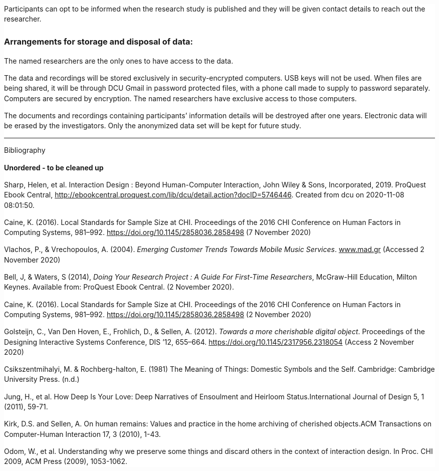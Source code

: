 Participants can opt to be informed when the research study is published and they will be given contact details to reach out the researcher.

### Arrangements for storage and disposal of data: 

The named researchers are the only ones to have access to the data.

The data and recordings will be stored exclusively in security-encrypted computers. USB keys will not be used. When files are being shared, it will be through DCU Gmail in password protected files, with a phone call made to supply to password separately. Computers are secured by encryption. The named researchers have exclusive access to those computers.

The documents and recordings containing participants’ information details will be destroyed after one years. Electronic data will be erased by the investigators. Only the anonymized data set will be kept for future study.

___

Bibliography

**Unordered - to be cleaned up**



Sharp, Helen, et al. Interaction Design : Beyond Human-Computer       Interaction, John Wiley & Sons, Incorporated, 2019. ProQuest Ebook Central, http://ebookcentral.proquest.com/lib/dcu/detail.action?docID=5746446.
Created from dcu on 2020-11-08 08:01:50.

Caine, K. (2016). Local Standards for Sample Size at CHI. Proceedings of the 2016 CHI Conference on Human Factors in Computing Systems, 981–992. https://doi.org/10.1145/2858036.2858498 (7 November 2020)

Vlachos, P., & Vrechopoulos, A. (2004). _Emerging Customer Trends Towards Mobile Music Services_. www.mad.gr (Accessed 2 November 2020)

Bell, J, & Waters, S (2014), _Doing Your Research Project : A Guide For First-Time Researchers_, McGraw-Hill Education, Milton Keynes. Available from: ProQuest Ebook Central. (2 November 2020).

Caine, K. (2016). Local Standards for Sample Size at CHI. Proceedings of the 2016 CHI Conference on Human Factors in Computing Systems, 981–992. https://doi.org/10.1145/2858036.2858498 (2 November 2020)

Golsteijn, C., Van Den Hoven, E., Frohlich, D., & Sellen, A. (2012). _Towards a more cherishable digital object_. Proceedings of the Designing Interactive Systems Conference, DIS ’12, 655–664. https://doi.org/10.1145/2317956.2318054 (Access 2 November 2020)

Csikszentmihalyi, M. & Rochberg-halton, E. (1981) The Meaning of Things: Domestic Symbols and the Self. Cambridge: Cambridge University Press. (n.d.)

Jung, H., et al. How Deep Is Your Love: Deep Narratives of Ensoulment and Heirloom Status.International Journal of Design 5, 1 (2011), 59-71. 
  
Kirk, D.S. and Sellen, A. On human remains: Values and practice in the home archiving of cherished objects.ACM Transactions on Computer-Human Interaction 17, 3 (2010), 1-43.

Odom, W., et al. Understanding why we preserve some things and discard others in the context of interaction design. In Proc. CHI 2009, ACM Press (2009), 1053-1062. 
  
